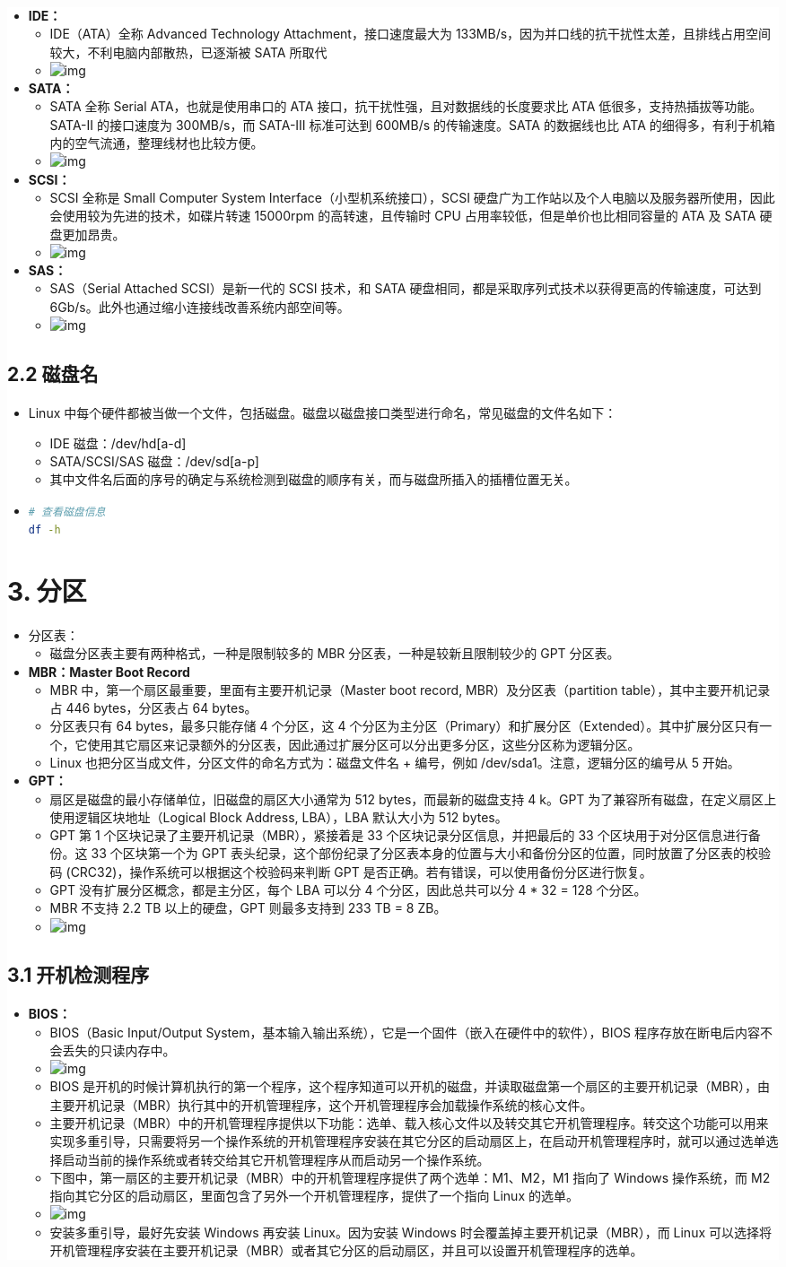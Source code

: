 - **IDE：**
  - IDE（ATA）全称 Advanced Technology Attachment，接口速度最大为 133MB/s，因为并口线的抗干扰性太差，且排线占用空间较大，不利电脑内部散热，已逐渐被 SATA 所取代
  - ![img](4_操作系统Linux.assets/924914c0-660c-4e4a-bbc0-1df1146e7516.jpg)
- **SATA：**
  - SATA 全称 Serial ATA，也就是使用串口的 ATA 接口，抗干扰性强，且对数据线的长度要求比 ATA  低很多，支持热插拔等功能。SATA-II 的接口速度为 300MB/s，而 SATA-III 标准可达到 600MB/s 的传输速度。SATA  的数据线也比 ATA 的细得多，有利于机箱内的空气流通，整理线材也比较方便。
  - ![img](4_操作系统Linux.assets/f9f2a16b-4843-44d1-9759-c745772e9bcf.jpg)
- **SCSI：**
  - SCSI 全称是 Small Computer System Interface（小型机系统接口），SCSI  硬盘广为工作站以及个人电脑以及服务器所使用，因此会使用较为先进的技术，如碟片转速 15000rpm 的高转速，且传输时 CPU  占用率较低，但是单价也比相同容量的 ATA 及 SATA 硬盘更加昂贵。
  - ![img](4_操作系统Linux.assets/f0574025-c514-49f5-a591-6d6a71f271f7.jpg)
- **SAS：**
  - SAS（Serial Attached SCSI）是新一代的 SCSI 技术，和 SATA 硬盘相同，都是采取序列式技术以获得更高的传输速度，可达到 6Gb/s。此外也通过缩小连接线改善系统内部空间等。
  - ![img](4_操作系统Linux.assets/6729baa0-57d7-4817-b3aa-518cbccf824c.jpg)

## 2.2 磁盘名

- Linux 中每个硬件都被当做一个文件，包括磁盘。磁盘以磁盘接口类型进行命名，常见磁盘的文件名如下：
  
  - IDE 磁盘：/dev/hd[a-d]
  - SATA/SCSI/SAS 磁盘：/dev/sd[a-p]
  - 其中文件名后面的序号的确定与系统检测到磁盘的顺序有关，而与磁盘所插入的插槽位置无关。

- ```bash
  # 查看磁盘信息
  df -h
  ```

# 3. 分区

- 分区表：
  - 磁盘分区表主要有两种格式，一种是限制较多的 MBR 分区表，一种是较新且限制较少的 GPT 分区表。
- **MBR：Master Boot Record**
  - MBR 中，第一个扇区最重要，里面有主要开机记录（Master boot record, MBR）及分区表（partition table），其中主要开机记录占 446 bytes，分区表占 64 bytes。
  - 分区表只有 64 bytes，最多只能存储 4 个分区，这 4 个分区为主分区（Primary）和扩展分区（Extended）。其中扩展分区只有一个，它使用其它扇区来记录额外的分区表，因此通过扩展分区可以分出更多分区，这些分区称为逻辑分区。
  - Linux 也把分区当成文件，分区文件的命名方式为：磁盘文件名 + 编号，例如 /dev/sda1。注意，逻辑分区的编号从 5 开始。
- **GPT：**
  - 扇区是磁盘的最小存储单位，旧磁盘的扇区大小通常为 512 bytes，而最新的磁盘支持 4 k。GPT 为了兼容所有磁盘，在定义扇区上使用逻辑区块地址（Logical Block Address, LBA），LBA 默认大小为 512 bytes。
  - GPT 第 1 个区块记录了主要开机记录（MBR），紧接着是 33 个区块记录分区信息，并把最后的 33 个区块用于对分区信息进行备份。这 33  个区块第一个为 GPT 表头纪录，这个部份纪录了分区表本身的位置与大小和备份分区的位置，同时放置了分区表的校验码  (CRC32)，操作系统可以根据这个校验码来判断 GPT 是否正确。若有错误，可以使用备份分区进行恢复。
  - GPT 没有扩展分区概念，都是主分区，每个 LBA 可以分 4 个分区，因此总共可以分 4 * 32 = 128 个分区。
  - MBR 不支持 2.2 TB 以上的硬盘，GPT 则最多支持到 233 TB = 8 ZB。
  - ![img](4_操作系统Linux.assets/GUID_Partition_Table_Scheme.svg.png)

## 3.1 开机检测程序

- **BIOS：**
  - BIOS（Basic Input/Output System，基本输入输出系统），它是一个固件（嵌入在硬件中的软件），BIOS 程序存放在断电后内容不会丢失的只读内存中。
  - ![img](4_操作系统Linux.assets/50831a6f-2777-46ea-a571-29f23c85cc21.jpg)
  - BIOS 是开机的时候计算机执行的第一个程序，这个程序知道可以开机的磁盘，并读取磁盘第一个扇区的主要开机记录（MBR），由主要开机记录（MBR）执行其中的开机管理程序，这个开机管理程序会加载操作系统的核心文件。
  - 主要开机记录（MBR）中的开机管理程序提供以下功能：选单、载入核心文件以及转交其它开机管理程序。转交这个功能可以用来实现多重引导，只需要将另一个操作系统的开机管理程序安装在其它分区的启动扇区上，在启动开机管理程序时，就可以通过选单选择启动当前的操作系统或者转交给其它开机管理程序从而启动另一个操作系统。
  - 下图中，第一扇区的主要开机记录（MBR）中的开机管理程序提供了两个选单：M1、M2，M1 指向了 Windows 操作系统，而 M2 指向其它分区的启动扇区，里面包含了另外一个开机管理程序，提供了一个指向 Linux 的选单。
  - ![img](4_操作系统Linux.assets/f900f266-a323-42b2-bc43-218fdb8811a8.jpg)
  - 安装多重引导，最好先安装 Windows 再安装 Linux。因为安装 Windows 时会覆盖掉主要开机记录（MBR），而 Linux 可以选择将开机管理程序安装在主要开机记录（MBR）或者其它分区的启动扇区，并且可以设置开机管理程序的选单。
  ```